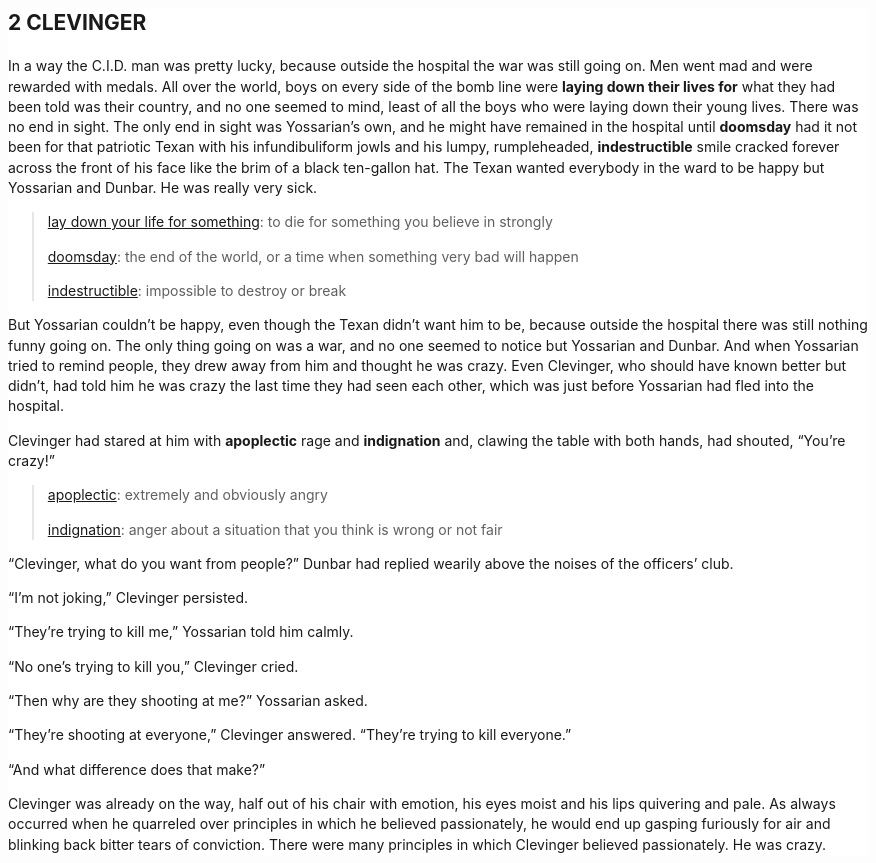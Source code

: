 ## 2 CLEVINGER

 In a way the C.I.D. man was pretty lucky, because outside the hospital the war was still going on. Men went mad and were rewarded with medals. All over the world, boys on every side of the bomb line were **laying down their lives for** what they had been told was their country, and no one seemed to mind, least of all the boys who were laying down their young lives. There was no end in sight. The only end in sight was Yossarian’s own, and he might have remained in the hospital until **doomsday** had it not been for that patriotic Texan with his infundibuliform jowls and his lumpy, rumpleheaded, **indestructible** smile cracked forever across the front of his face like the brim of a black ten-gallon hat. The Texan wanted everybody in the ward to be happy but Yossarian and Dunbar. He was really very sick.

> [lay down your life for something](https://dictionary.cambridge.org/dictionary/english/lay-down-life-for): to die for something you believe in strongly
>
> [doomsday](https://dictionary.cambridge.org/dictionary/english-chinese-traditional/doomsday): the end of the world, or a time when something very bad will happen
>
> [indestructible](https://dictionary.cambridge.org/dictionary/english-chinese-traditional/indestructible): impossible to destroy or break

 But Yossarian couldn’t be happy, even though the Texan didn’t want him to be, because outside the hospital there was still nothing funny going on. The only thing going on was a war, and no one seemed to notice but Yossarian and Dunbar. And when Yossarian tried to remind people, they drew away from him and thought he was crazy. Even Clevinger, who should have known better but didn’t, had told him he was crazy the last time they had seen each other, which was just before Yossarian had fled into the hospital.

 Clevinger had stared at him with **apoplectic** rage and **indignation** and, clawing the table with both hands, had shouted, “You’re crazy!”

> [apoplectic](https://dictionary.cambridge.org/dictionary/english-chinese-traditional/apoplectic): extremely and obviously angry
>
> [indignation](https://dictionary.cambridge.org/dictionary/english-chinese-traditional/indignation): anger about a situation that you think is wrong or not fair

 “Clevinger, what do you want from people?” Dunbar had replied wearily above the noises of the officers’ club.

 “I’m not joking,” Clevinger persisted.

 “They’re trying to kill me,” Yossarian told him calmly.

 “No one’s trying to kill you,” Clevinger cried.

 “Then why are they shooting at me?” Yossarian asked.

 “They’re shooting at everyone,” Clevinger answered. “They’re trying to kill everyone.”

 “And what difference does that make?”

 Clevinger was already on the way, half out of his chair with emotion, his eyes moist and his lips quivering and pale. As always occurred when he quarreled over principles in which he believed passionately, he would end up gasping furiously for air and blinking back bitter tears of conviction. There were many principles in which Clevinger believed passionately. He was crazy.
